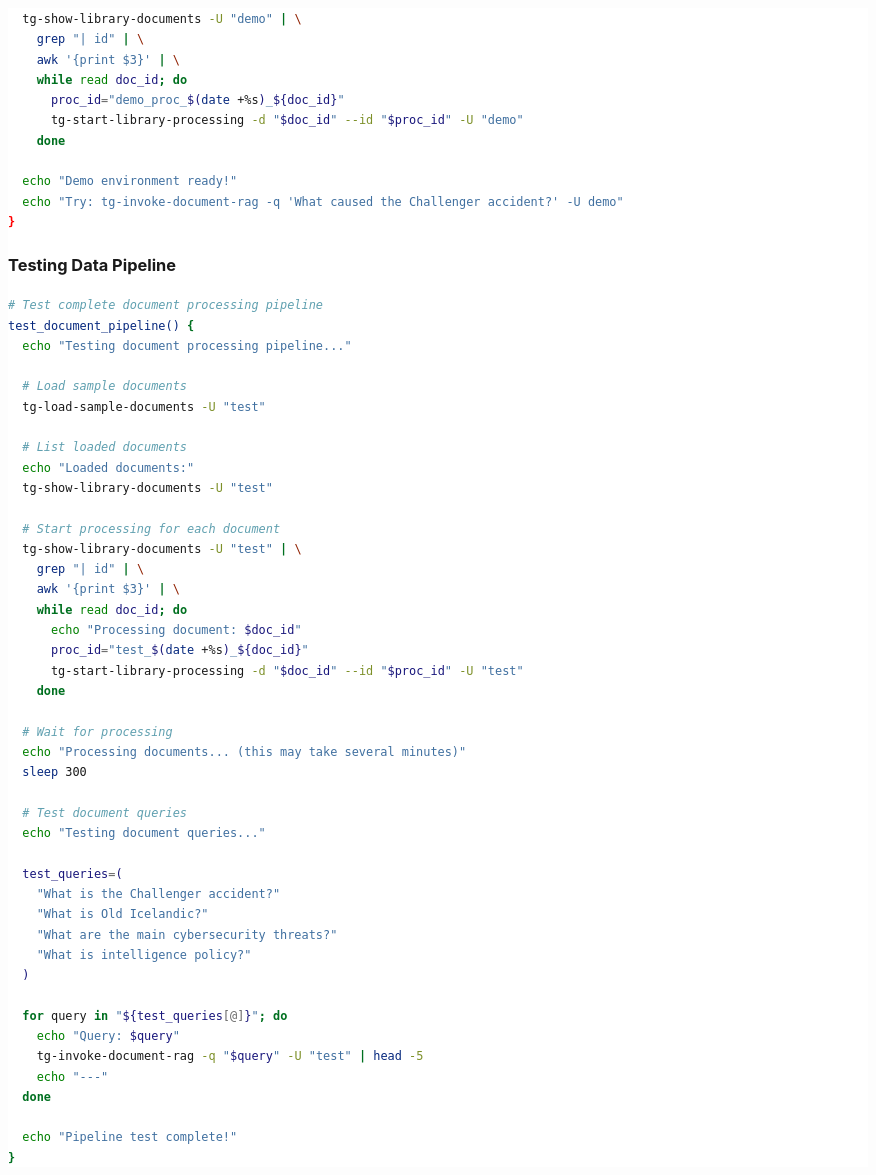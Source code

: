 ```bash
  tg-show-library-documents -U "demo" | \
    grep "| id" | \
    awk '{print $3}' | \
    while read doc_id; do
      proc_id="demo_proc_$(date +%s)_${doc_id}"
      tg-start-library-processing -d "$doc_id" --id "$proc_id" -U "demo"
    done
  
  echo "Demo environment ready!"
  echo "Try: tg-invoke-document-rag -q 'What caused the Challenger accident?' -U demo"
}
```

### Testing Data Pipeline
```bash
# Test complete document processing pipeline
test_document_pipeline() {
  echo "Testing document processing pipeline..."
  
  # Load sample documents
  tg-load-sample-documents -U "test"
  
  # List loaded documents
  echo "Loaded documents:"
  tg-show-library-documents -U "test"
  
  # Start processing for each document
  tg-show-library-documents -U "test" | \
    grep "| id" | \
    awk '{print $3}' | \
    while read doc_id; do
      echo "Processing document: $doc_id"
      proc_id="test_$(date +%s)_${doc_id}"
      tg-start-library-processing -d "$doc_id" --id "$proc_id" -U "test"
    done
  
  # Wait for processing
  echo "Processing documents... (this may take several minutes)"
  sleep 300
  
  # Test document queries
  echo "Testing document queries..."
  
  test_queries=(
    "What is the Challenger accident?"
    "What is Old Icelandic?"
    "What are the main cybersecurity threats?"
    "What is intelligence policy?"
  )
  
  for query in "${test_queries[@]}"; do
    echo "Query: $query"
    tg-invoke-document-rag -q "$query" -U "test" | head -5
    echo "---"
  done
  
  echo "Pipeline test complete!"
}
```
